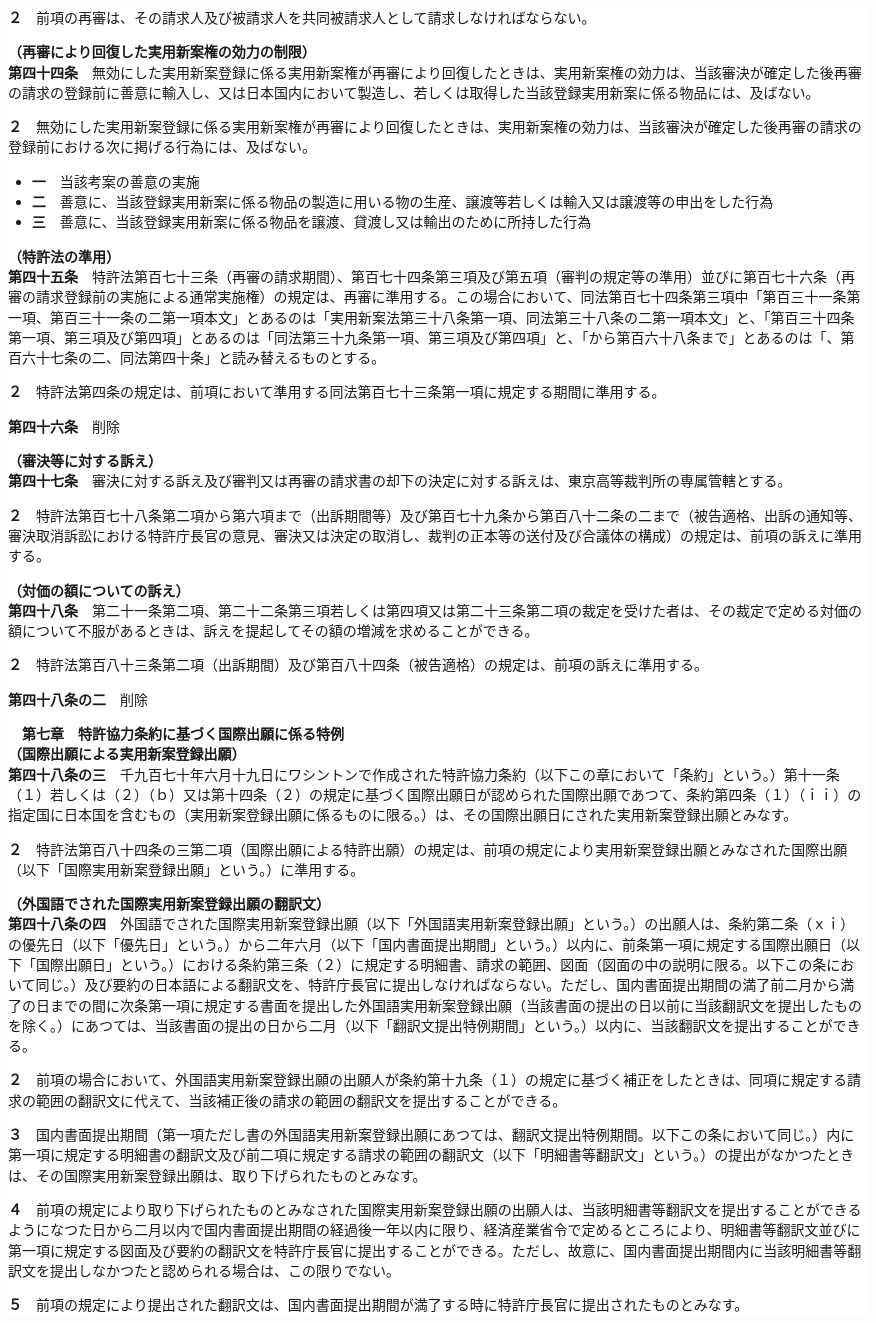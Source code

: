 **２**　前項の再審は、その請求人及び被請求人を共同被請求人として請求しなければならない。  
  
**（再審により回復した実用新案権の効力の制限）**  
**第四十四条**　無効にした実用新案登録に係る実用新案権が再審により回復したときは、実用新案権の効力は、当該審決が確定した後再審の請求の登録前に善意に輸入し、又は日本国内において製造し、若しくは取得した当該登録実用新案に係る物品には、及ばない。  
  
**２**　無効にした実用新案登録に係る実用新案権が再審により回復したときは、実用新案権の効力は、当該審決が確定した後再審の請求の登録前における次に掲げる行為には、及ばない。  
* **一**　当該考案の善意の実施  
* **二**　善意に、当該登録実用新案に係る物品の製造に用いる物の生産、譲渡等若しくは輸入又は譲渡等の申出をした行為  
* **三**　善意に、当該登録実用新案に係る物品を譲渡、貸渡し又は輸出のために所持した行為  
  
**（特許法の準用）**  
**第四十五条**　特許法第百七十三条（再審の請求期間）、第百七十四条第三項及び第五項（審判の規定等の準用）並びに第百七十六条（再審の請求登録前の実施による通常実施権）の規定は、再審に準用する。この場合において、同法第百七十四条第三項中「第百三十一条第一項、第百三十一条の二第一項本文」とあるのは「実用新案法第三十八条第一項、同法第三十八条の二第一項本文」と、「第百三十四条第一項、第三項及び第四項」とあるのは「同法第三十九条第一項、第三項及び第四項」と、「から第百六十八条まで」とあるのは「、第百六十七条の二、同法第四十条」と読み替えるものとする。  
  
**２**　特許法第四条の規定は、前項において準用する同法第百七十三条第一項に規定する期間に準用する。  
  
**第四十六条**　削除  
  
**（審決等に対する訴え）**  
**第四十七条**　審決に対する訴え及び審判又は再審の請求書の却下の決定に対する訴えは、東京高等裁判所の専属管轄とする。  
  
**２**　特許法第百七十八条第二項から第六項まで（出訴期間等）及び第百七十九条から第百八十二条の二まで（被告適格、出訴の通知等、審決取消訴訟における特許庁長官の意見、審決又は決定の取消し、裁判の正本等の送付及び合議体の構成）の規定は、前項の訴えに準用する。  
  
**（対価の額についての訴え）**  
**第四十八条**　第二十一条第二項、第二十二条第三項若しくは第四項又は第二十三条第二項の裁定を受けた者は、その裁定で定める対価の額について不服があるときは、訴えを提起してその額の増減を求めることができる。  
  
**２**　特許法第百八十三条第二項（出訴期間）及び第百八十四条（被告適格）の規定は、前項の訴えに準用する。  
  
**第四十八条の二**　削除  
  
&emsp;**第七章　特許協力条約に基づく国際出願に係る特例**  
**（国際出願による実用新案登録出願）**  
**第四十八条の三**　千九百七十年六月十九日にワシントンで作成された特許協力条約（以下この章において「条約」という。）第十一条（１）若しくは（２）（ｂ）又は第十四条（２）の規定に基づく国際出願日が認められた国際出願であつて、条約第四条（１）（ｉｉ）の指定国に日本国を含むもの（実用新案登録出願に係るものに限る。）は、その国際出願日にされた実用新案登録出願とみなす。  
  
**２**　特許法第百八十四条の三第二項（国際出願による特許出願）の規定は、前項の規定により実用新案登録出願とみなされた国際出願（以下「国際実用新案登録出願」という。）に準用する。  
  
**（外国語でされた国際実用新案登録出願の翻訳文）**  
**第四十八条の四**　外国語でされた国際実用新案登録出願（以下「外国語実用新案登録出願」という。）の出願人は、条約第二条（ｘｉ）の優先日（以下「優先日」という。）から二年六月（以下「国内書面提出期間」という。）以内に、前条第一項に規定する国際出願日（以下「国際出願日」という。）における条約第三条（２）に規定する明細書、請求の範囲、図面（図面の中の説明に限る。以下この条において同じ。）及び要約の日本語による翻訳文を、特許庁長官に提出しなければならない。ただし、国内書面提出期間の満了前二月から満了の日までの間に次条第一項に規定する書面を提出した外国語実用新案登録出願（当該書面の提出の日以前に当該翻訳文を提出したものを除く。）にあつては、当該書面の提出の日から二月（以下「翻訳文提出特例期間」という。）以内に、当該翻訳文を提出することができる。  
  
**２**　前項の場合において、外国語実用新案登録出願の出願人が条約第十九条（１）の規定に基づく補正をしたときは、同項に規定する請求の範囲の翻訳文に代えて、当該補正後の請求の範囲の翻訳文を提出することができる。  
  
**３**　国内書面提出期間（第一項ただし書の外国語実用新案登録出願にあつては、翻訳文提出特例期間。以下この条において同じ。）内に第一項に規定する明細書の翻訳文及び前二項に規定する請求の範囲の翻訳文（以下「明細書等翻訳文」という。）の提出がなかつたときは、その国際実用新案登録出願は、取り下げられたものとみなす。  
  
**４**　前項の規定により取り下げられたものとみなされた国際実用新案登録出願の出願人は、当該明細書等翻訳文を提出することができるようになつた日から二月以内で国内書面提出期間の経過後一年以内に限り、経済産業省令で定めるところにより、明細書等翻訳文並びに第一項に規定する図面及び要約の翻訳文を特許庁長官に提出することができる。ただし、故意に、国内書面提出期間内に当該明細書等翻訳文を提出しなかつたと認められる場合は、この限りでない。  
  
**５**　前項の規定により提出された翻訳文は、国内書面提出期間が満了する時に特許庁長官に提出されたものとみなす。  
  